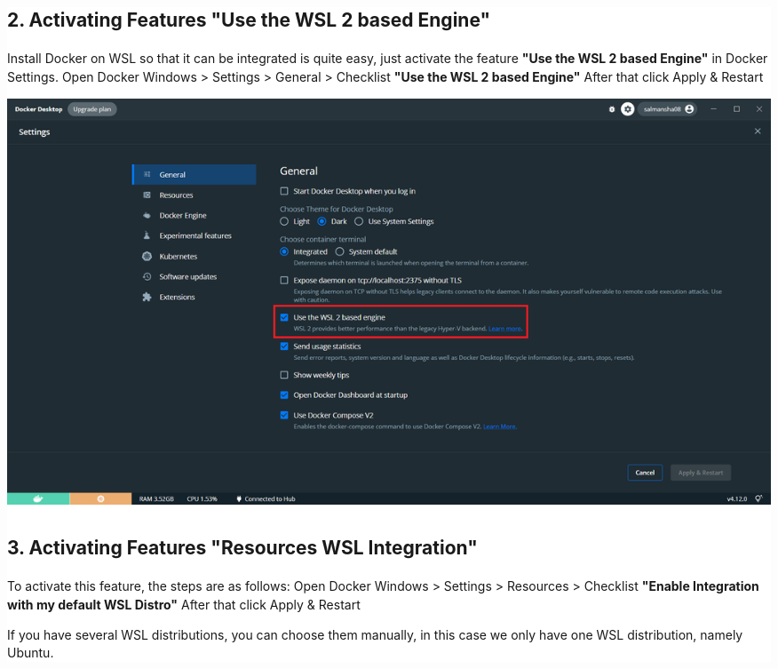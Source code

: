 ## 2. Activating Features **"Use the WSL 2 based Engine"**
Install Docker on WSL so that it can be integrated is quite easy, just activate the feature **"Use the WSL 2 based Engine"** in Docker Settings.
Open Docker Windows > Settings > General > Checklist **"Use the WSL 2 based Engine"**
After that click Apply & Restart

![Use the WSL 2 based Engine](img/pic/1.png)

## 3. Activating Features "Resources WSL Integration"
To activate this feature, the steps are as follows:
Open Docker Windows > Settings > Resources > Checklist **"Enable Integration with my default WSL Distro"**
After that click Apply & Restart

If you have several WSL distributions, you can choose them manually, in this case we only have one WSL distribution, namely Ubuntu.
